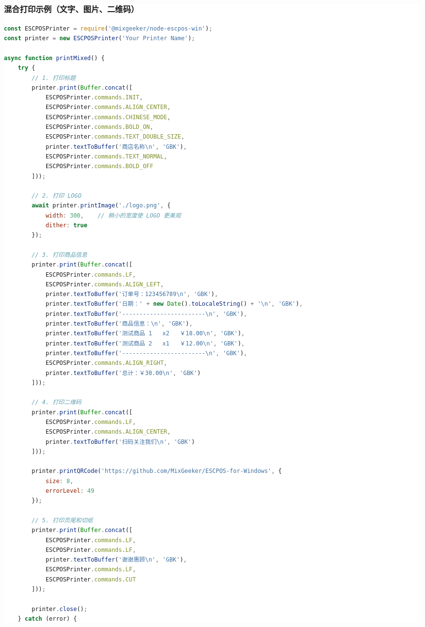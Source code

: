 ### 混合打印示例（文字、图片、二维码）
```javascript
const ESCPOSPrinter = require('@mixgeeker/node-escpos-win');
const printer = new ESCPOSPrinter('Your Printer Name');

async function printMixed() {
    try {
        // 1. 打印标题
        printer.print(Buffer.concat([
            ESCPOSPrinter.commands.INIT,
            ESCPOSPrinter.commands.ALIGN_CENTER,
            ESCPOSPrinter.commands.CHINESE_MODE,
            ESCPOSPrinter.commands.BOLD_ON,
            ESCPOSPrinter.commands.TEXT_DOUBLE_SIZE,
            printer.textToBuffer('商店名称\n', 'GBK'),
            ESCPOSPrinter.commands.TEXT_NORMAL,
            ESCPOSPrinter.commands.BOLD_OFF
        ]));

        // 2. 打印 LOGO
        await printer.printImage('./logo.png', {
            width: 300,    // 稍小的宽度使 LOGO 更美观
            dither: true
        });

        // 3. 打印商品信息
        printer.print(Buffer.concat([
            ESCPOSPrinter.commands.LF,
            ESCPOSPrinter.commands.ALIGN_LEFT,
            printer.textToBuffer('订单号：123456789\n', 'GBK'),
            printer.textToBuffer('日期：' + new Date().toLocaleString() + '\n', 'GBK'),
            printer.textToBuffer('------------------------\n', 'GBK'),
            printer.textToBuffer('商品信息：\n', 'GBK'),
            printer.textToBuffer('测试商品 1   x2   ￥18.00\n', 'GBK'),
            printer.textToBuffer('测试商品 2   x1   ￥12.00\n', 'GBK'),
            printer.textToBuffer('------------------------\n', 'GBK'),
            ESCPOSPrinter.commands.ALIGN_RIGHT,
            printer.textToBuffer('总计：￥30.00\n', 'GBK')
        ]));

        // 4. 打印二维码
        printer.print(Buffer.concat([
            ESCPOSPrinter.commands.LF,
            ESCPOSPrinter.commands.ALIGN_CENTER,
            printer.textToBuffer('扫码关注我们\n', 'GBK')
        ]));

        printer.printQRCode('https://github.com/MixGeeker/ESCPOS-for-Windows', {
            size: 8,
            errorLevel: 49
        });

        // 5. 打印页尾和切纸
        printer.print(Buffer.concat([
            ESCPOSPrinter.commands.LF,
            ESCPOSPrinter.commands.LF,
            printer.textToBuffer('谢谢惠顾\n', 'GBK'),
            ESCPOSPrinter.commands.LF,
            ESCPOSPrinter.commands.CUT
        ]));

        printer.close();
    } catch (error) {
```